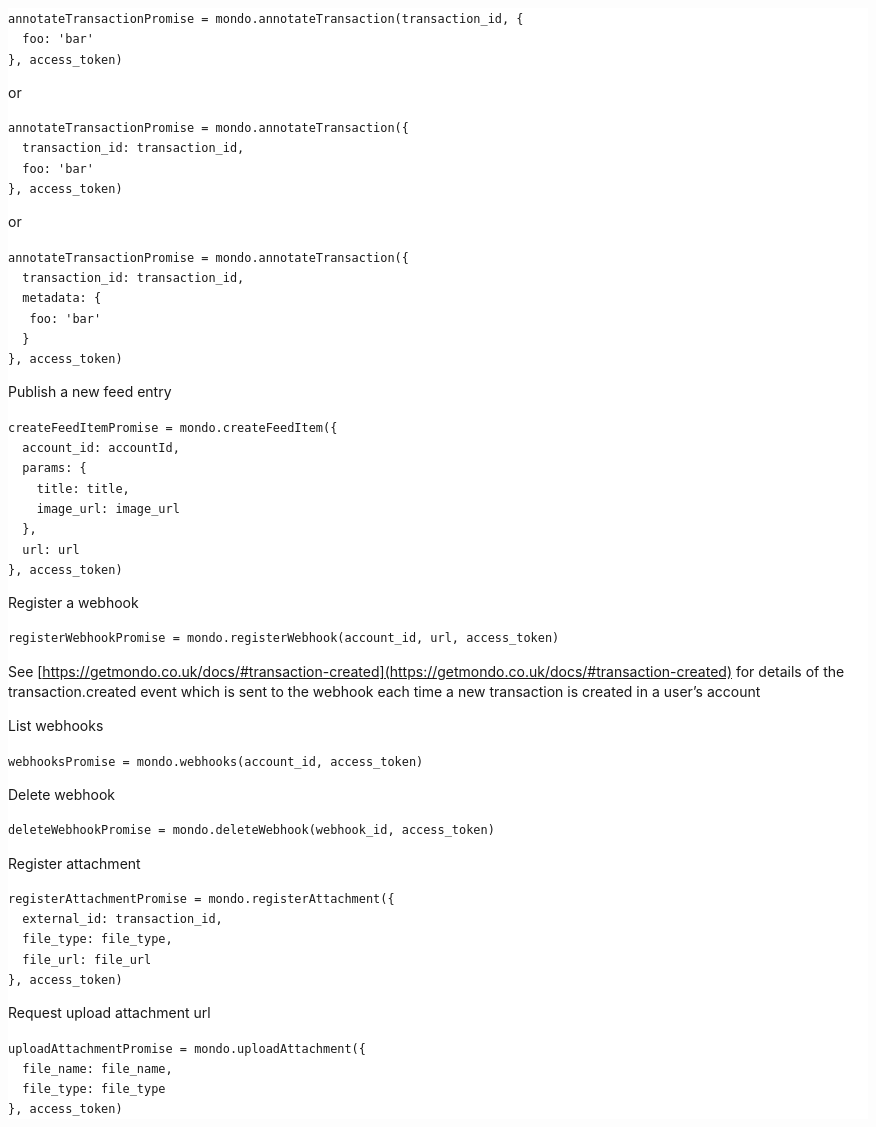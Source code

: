     annotateTransactionPromise = mondo.annotateTransaction(transaction_id, {
      foo: 'bar'
    }, access_token)

or

    annotateTransactionPromise = mondo.annotateTransaction({
      transaction_id: transaction_id,
      foo: 'bar'
    }, access_token)

or

    annotateTransactionPromise = mondo.annotateTransaction({
      transaction_id: transaction_id,
      metadata: {
       foo: 'bar'
      }
    }, access_token)

Publish a new feed entry

    createFeedItemPromise = mondo.createFeedItem({
      account_id: accountId,
      params: {
        title: title,
        image_url: image_url
      },
      url: url
    }, access_token)

Register a webhook

    registerWebhookPromise = mondo.registerWebhook(account_id, url, access_token)

See [https://getmondo.co.uk/docs/#transaction-created](https://getmondo.co.uk/docs/#transaction-created) for details of the transaction.created event which is sent to the webhook each time a new transaction is created in a user’s account

List webhooks

    webhooksPromise = mondo.webhooks(account_id, access_token)

Delete webhook

    deleteWebhookPromise = mondo.deleteWebhook(webhook_id, access_token)

Register attachment

    registerAttachmentPromise = mondo.registerAttachment({
      external_id: transaction_id,
      file_type: file_type,
      file_url: file_url
    }, access_token)

Request upload attachment url

    uploadAttachmentPromise = mondo.uploadAttachment({
      file_name: file_name,
      file_type: file_type
    }, access_token)

